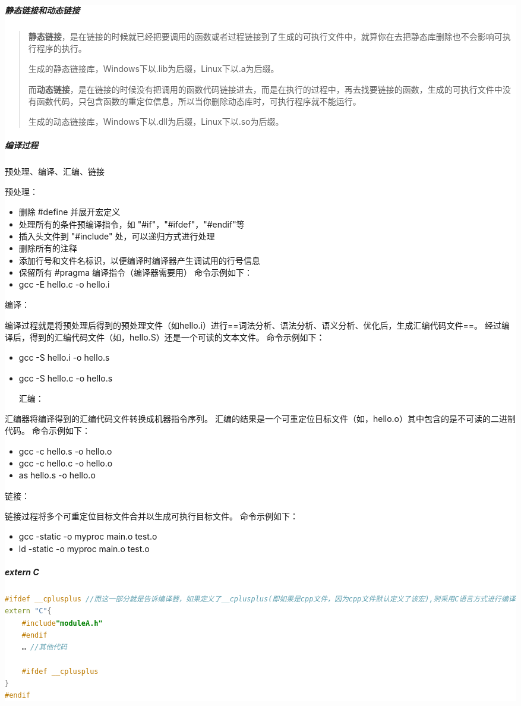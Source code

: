 ##### 静态链接和动态链接

> **静态链接**，是在链接的时候就已经把要调用的函数或者过程链接到了生成的可执行文件中，就算你在去把静态库删除也不会影响可执行程序的执行。
>
> 生成的静态链接库，Windows下以.lib为后缀，Linux下以.a为后缀。
>
> 而**动态链接**，是在链接的时候没有把调用的函数代码链接进去，而是在执行的过程中，再去找要链接的函数，生成的可执行文件中没有函数代码，只包含函数的重定位信息，所以当你删除动态库时，可执行程序就不能运行。
>
> 生成的动态链接库，Windows下以.dll为后缀，Linux下以.so为后缀。

##### 编译过程

预处理、编译、汇编、链接

预处理：

- 删除 #define 并展开宏定义
- 处理所有的条件预编译指令，如 "#if"，"#ifdef"，"#endif"等
- 插入头文件到 "#include" 处，可以递归方式进行处理
- 删除所有的注释
- 添加行号和文件名标识，以便编译时编译器产生调试用的行号信息
- 保留所有 #pragma 编译指令（编译器需要用）
  命令示例如下：
- gcc -E hello.c -o hello.i

编译：

编译过程就是将预处理后得到的预处理文件（如hello.i）进行==词法分析、语法分析、语义分析、优化后，生成汇编代码文件==。
经过编译后，得到的汇编代码文件（如，hello.S）还是一个可读的文本文件。
命令示例如下：

- gcc -S hello.i -o hello.s

- gcc -S hello.c -o hello.s

  汇编：

汇编器将编译得到的汇编代码文件转换成机器指令序列。
汇编的结果是一个可重定位目标文件（如，hello.o）其中包含的是不可读的二进制代码。
命令示例如下：

- gcc -c hello.s -o hello.o
- gcc -c hello.c -o hello.o
- as hello.s -o hello.o


链接：

链接过程将多个可重定位目标文件合并以生成可执行目标文件。
命令示例如下：

- gcc -static -o myproc main.o test.o
- ld -static -o myproc main.o test.o


##### extern C

```cpp
#ifdef __cplusplus //而这一部分就是告诉编译器，如果定义了__cplusplus(即如果是cpp文件，因为cpp文件默认定义了该宏),则采用C语言方式进行编译
extern "C"{
    #include"moduleA.h"
    #endif
    … //其他代码

    #ifdef __cplusplus
}
#endif
```
